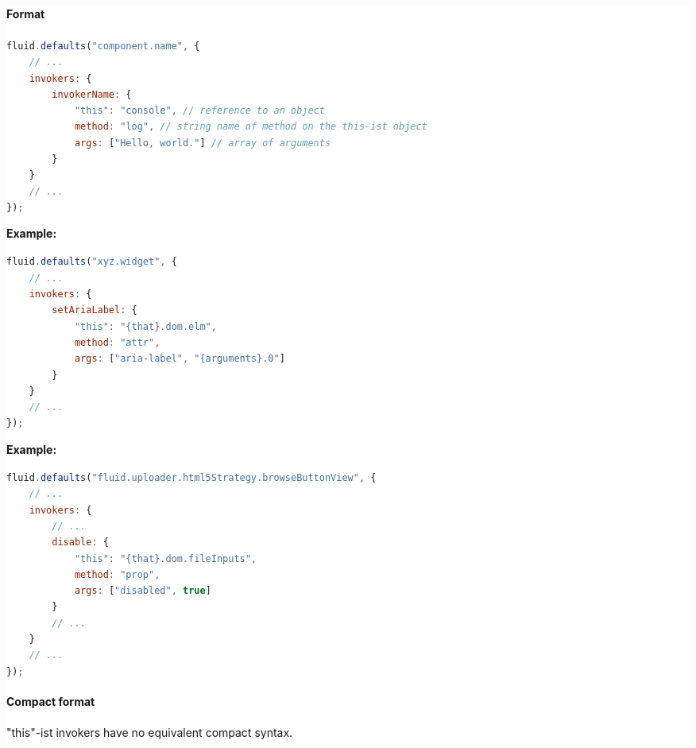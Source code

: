 </table>

#### Format

```javascript
fluid.defaults("component.name", {
    // ...
    invokers: {
        invokerName: {
            "this": "console", // reference to an object
            method: "log", // string name of method on the this-ist object
            args: ["Hello, world."] // array of arguments
        }
    }
    // ...
});
```

__Example:__

```javascript
fluid.defaults("xyz.widget", {
    // ...
    invokers: {
        setAriaLabel: {
            "this": "{that}.dom.elm",
            method: "attr",
            args: ["aria-label", "{arguments}.0"]
        }
    }
    // ...
});
```

__Example:__

```javascript
fluid.defaults("fluid.uploader.html5Strategy.browseButtonView", {
    // ...
    invokers: {
        // ...
        disable: {
            "this": "{that}.dom.fileInputs",
            method: "prop",
            args: ["disabled", true]
        }
        // ...
    }
    // ...
});
```

#### Compact format

"this"-ist invokers have no equivalent compact syntax.
